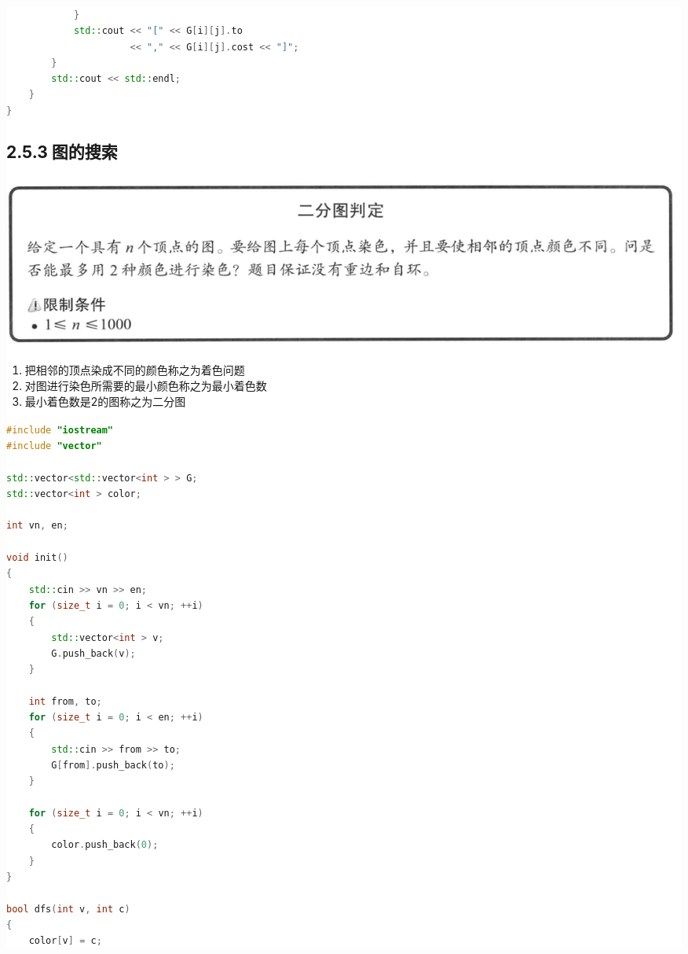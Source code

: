 ```cpp
			}
			std::cout << "[" << G[i][j].to
					  << "," << G[i][j].cost << "]";
		}
		std::cout << std::endl;
	}
}

```

## 2.5.3 图的搜索

![二分图判定](pic/二分图判定.png)

1. 把相邻的顶点染成不同的颜色称之为着色问题
2. 对图进行染色所需要的最小颜色称之为最小着色数
3. 最小着色数是2的图称之为二分图

```cpp
#include "iostream"
#include "vector"

std::vector<std::vector<int > > G;
std::vector<int > color;

int vn, en;

void init()
{
	std::cin >> vn >> en;
	for (size_t i = 0; i < vn; ++i)
	{
		std::vector<int > v;
		G.push_back(v);
	}

	int from, to;
	for (size_t i = 0; i < en; ++i)
	{
		std::cin >> from >> to;
		G[from].push_back(to);
	}

	for (size_t i = 0; i < vn; ++i)
	{
		color.push_back(0);
	}
}

bool dfs(int v, int c)
{
	color[v] = c;
```